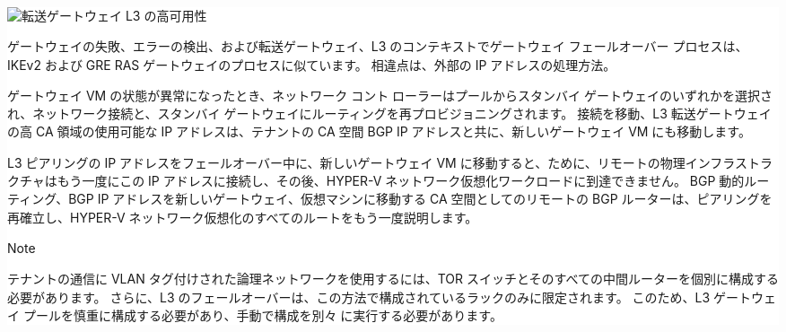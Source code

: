 ![転送ゲートウェイ L3 の高可用性](../../../media/RAS-Gateway-High-Availability/ras_fwdgw.png)  
  
ゲートウェイの失敗、エラーの検出、および転送ゲートウェイ、L3 のコンテキストでゲートウェイ フェールオーバー プロセスは、IKEv2 および GRE RAS ゲートウェイのプロセスに似ています。 相違点は、外部の IP アドレスの処理方法。  
  
ゲートウェイ VM の状態が異常になったとき、ネットワーク コント ローラーはプールからスタンバイ ゲートウェイのいずれかを選択され、ネットワーク接続と、スタンバイ ゲートウェイにルーティングを再プロビジョニングされます。 接続を移動、L3 転送ゲートウェイの高 CA 領域の使用可能な IP アドレスは、テナントの CA 空間 BGP IP アドレスと共に、新しいゲートウェイ VM にも移動します。  
  
L3 ピアリングの IP アドレスをフェールオーバー中に、新しいゲートウェイ VM に移動すると、ために、リモートの物理インフラストラクチャはもう一度にこの IP アドレスに接続し、その後、HYPER-V ネットワーク仮想化ワークロードに到達できません。 BGP 動的ルーティング、BGP IP アドレスを新しいゲートウェイ、仮想マシンに移動する CA 空間としてのリモートの BGP ルーターは、ピアリングを再確立し、HYPER-V ネットワーク仮想化のすべてのルートをもう一度説明します。  
  
> [!NOTE]  
> テナントの通信に VLAN タグ付けされた論理ネットワークを使用するには、TOR スイッチとそのすべての中間ルーターを個別に構成する必要があります。 さらに、L3 のフェールオーバーは、この方法で構成されているラックのみに限定されます。 このため、L3 ゲートウェイ プールを慎重に構成する必要があり、手動で構成を別々 に実行する必要があります。  
  


